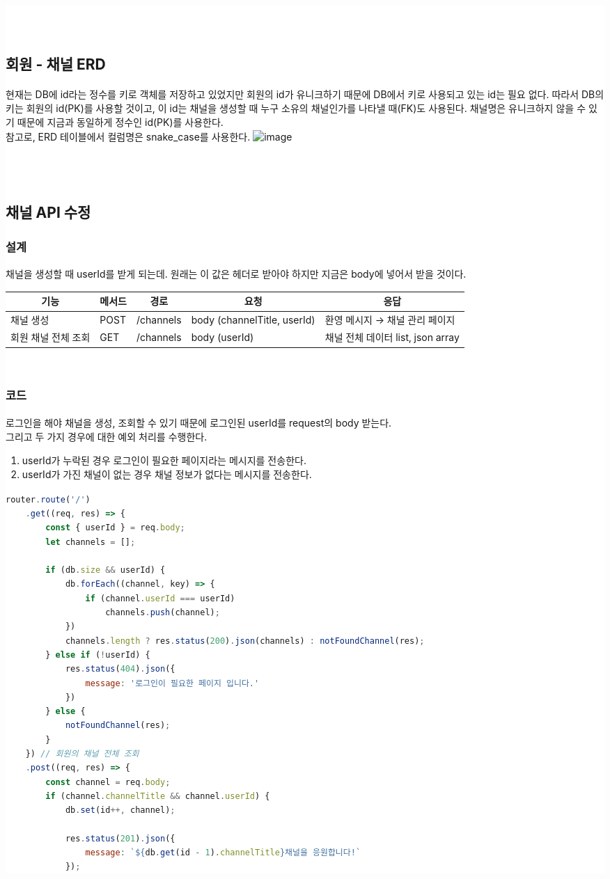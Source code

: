 <br><br>

## 회원 - 채널 ERD

현재는 DB에 id라는 정수를 키로 객체를 저장하고 있었지만 회원의 id가 유니크하기 때문에 DB에서 키로 사용되고 있는 id는 필요 없다. 따라서 DB의 키는 회원의 id(PK)를 사용할 것이고, 이 id는 채널을 생성할 때 누구 소유의 채널인가를 나타낼 때(FK)도 사용된다. 채널명은 유니크하지 않을 수 있기 때문에 지금과 동일하게 정수인 id(PK)를 사용한다.
<br>
참고로, ERD 테이블에서 컬럼명은 snake_case를 사용한다.
![image](https://github.com/ncherryu/DevcourseTIL/assets/161540219/b9f333ed-7026-4e74-bef5-e8dbafa7ee70)

<br><br>

## 채널 API 수정
### 설계

채널을 생성할 때 userId를 받게 되는데. 원래는 이 값은 헤더로 받아야 하지만 지금은 body에 넣어서 받을 것이다.

|기능|메서드|경로|요청|응답|
|-|-|-|-|-|
|채널 생성|POST|/channels|body (channelTitle, userId)|환영 메시지 → 채널 관리 페이지|
|회원 채널 전체 조회|GET|/channels|body (userId)|채널 전체 데이터 list, json array|

<br>

### 코드

로그인을 해야 채널을 생성, 조회할 수 있기 때문에 로그인된 userId를 request의 body 받는다.
<br>
그리고 두 가지 경우에 대한 예외 처리를 수행한다.

1. userId가 누락된 경우 로그인이 필요한 페이지라는 메시지를 전송한다.
2. userId가 가진 채널이 없는 경우 채널 정보가 없다는 메시지를 전송한다.

``` javascript
router.route('/')
    .get((req, res) => {
        const { userId } = req.body;
        let channels = [];

        if (db.size && userId) {
            db.forEach((channel, key) => {
                if (channel.userId === userId)
                    channels.push(channel);
            })
            channels.length ? res.status(200).json(channels) : notFoundChannel(res);
        } else if (!userId) {
            res.status(404).json({
                message: '로그인이 필요한 페이지 입니다.'
            })
        } else {
            notFoundChannel(res);
        }
    }) // 회원의 채널 전체 조회
    .post((req, res) => {
        const channel = req.body;
        if (channel.channelTitle && channel.userId) {
            db.set(id++, channel);

            res.status(201).json({
                message: `${db.get(id - 1).channelTitle}채널을 응원합니다!`
            });
```